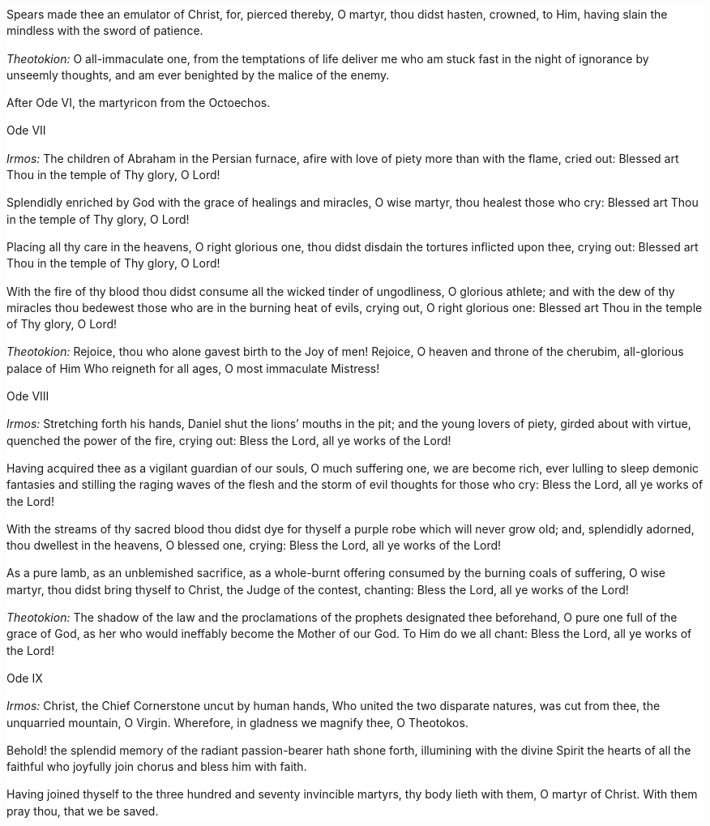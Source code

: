 Spears made thee an emulator of Christ, for, pierced thereby, O martyr, thou didst hasten, crowned, to Him, having slain the mindless with the sword of patience.

*Theotokion:* O all-immaculate one, from the temptations of life deliver me who am stuck fast in the night of ignorance by unseemly thoughts, and am ever benighted by the malice of the enemy.

After Ode VI, the martyricon from the Octoechos.

Ode VII

*Irmos:* The children of Abraham in the Persian furnace, afire with love of piety more than with the flame, cried out: Blessed art Thou in the temple of Thy glory, O Lord!

Splendidly enriched by God with the grace of healings and miracles, O wise martyr, thou healest those who cry: Blessed art Thou in the temple of Thy glory, O Lord!

Placing all thy care in the heavens, O right glorious one, thou didst disdain the tortures inflicted upon thee, crying out: Blessed art Thou in the temple of Thy glory, O Lord!

With the fire of thy blood thou didst consume all the wicked tinder of ungodliness, O glorious athlete; and with the dew of thy miracles thou bedewest those who are in the burning heat of evils, crying out, O right glorious one: Blessed art Thou in the temple of Thy glory, O Lord!

*Theotokion:* Rejoice, thou who alone gavest birth to the Joy of men! Rejoice, O heaven and throne of the cherubim, all-glorious palace of Him Who reigneth for all ages, O most immaculate Mistress!

Ode VIII

*Irmos:* Stretching forth his hands, Daniel shut the lions’ mouths in the pit; and the young lovers of piety, girded about with virtue, quenched the power of the fire, crying out: Bless the Lord, all ye works of the Lord!

Having acquired thee as a vigilant guardian of our souls, O much suffering one, we are become rich, ever lulling to sleep demonic fantasies and stilling the raging waves of the flesh and the storm of evil thoughts for those who cry: Bless the Lord, all ye works of the Lord!

With the streams of thy sacred blood thou didst dye for thyself a purple robe which will never grow old; and, splendidly adorned, thou dwellest in the heavens, O blessed one, crying: Bless the Lord, all ye works of the Lord!

As a pure lamb, as an unblemished sacrifice, as a whole-burnt offering consumed by the burning coals of suffering, O wise martyr, thou didst bring thyself to Christ, the Judge of the contest, chanting: Bless the Lord, all ye works of the Lord!

*Theotokion:* The shadow of the law and the proclamations of the prophets designated thee beforehand, O pure one full of the grace of God, as her who would ineffably become the Mother of our God. To Him do we all chant: Bless the Lord, all ye works of the Lord!

Ode IX

*Irmos:* Christ, the Chief Cornerstone uncut by human hands, Who united the two disparate natures, was cut from thee, the unquarried mountain, O Virgin. Wherefore, in gladness we magnify thee, O Theotokos.

Behold! the splendid memory of the radiant passion-bearer hath shone forth, illumining with the divine Spirit the hearts of all the faithful who joyfully join chorus and bless him with faith.

Having joined thyself to the three hundred and seventy invincible martyrs, thy body lieth with them, O martyr of Christ. With them pray thou, that we be saved.
